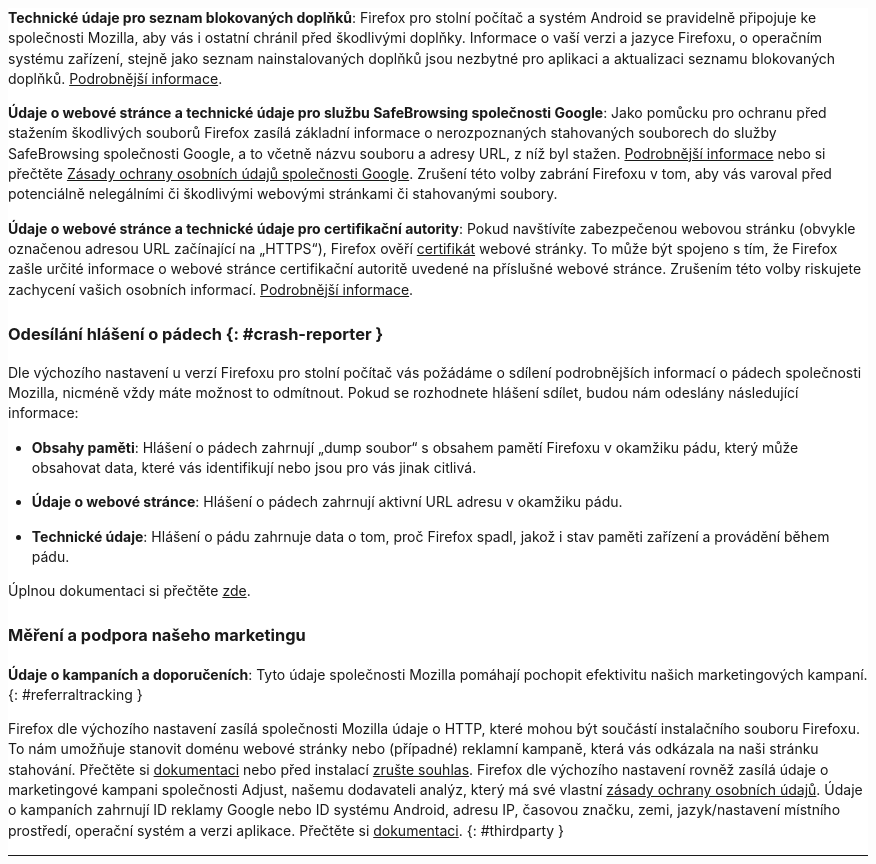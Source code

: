 **Technické údaje pro seznam blokovaných doplňků**: Firefox pro stolní počítač a systém Android se pravidelně připojuje ke společnosti Mozilla, aby vás i ostatní chránil před škodlivými doplňky. Informace o vaší verzi a jazyce Firefoxu, o operačním systému zařízení, stejně jako seznam nainstalovaných doplňků jsou nezbytné pro aplikaci a aktualizaci seznamu blokovaných doplňků. [Podrobnější informace](https://support.mozilla.org/kb/how-stop-firefox-making-automatic-connections).

**Údaje o webové stránce a technické údaje pro službu SafeBrowsing společnosti Google**: Jako pomůcku pro ochranu před stažením škodlivých souborů Firefox zasílá základní informace o nerozpoznaných stahovaných souborech do služby SafeBrowsing společnosti Google, a to včetně názvu souboru a adresy URL, z níž byl stažen. [Podrobnější informace](https://support.mozilla.org/kb/how-does-phishing-and-malware-protection-work) nebo si přečtěte [Zásady ochrany osobních údajů společnosti Google](https://www.google.com/policies/privacy/). Zrušení této volby zabrání Firefoxu v tom, aby vás varoval před potenciálně nelegálními či škodlivými webovými stránkami či stahovanými soubory.

**Údaje o webové stránce a technické údaje pro certifikační autority**: Pokud navštívíte zabezpečenou webovou stránku (obvykle označenou adresou URL začínající na „HTTPS“), Firefox ověří [certifikát](https://support.mozilla.org/kb/secure-website-certificate) webové stránky. To může být spojeno s tím, že Firefox zašle určité informace o webové stránce certifikační autoritě uvedené na příslušné webové stránce. Zrušením této volby riskujete zachycení vašich osobních informací. [Podrobnější informace](https://support.mozilla.org/kb/advanced-settings-browsing-network-updates-encryption#w_certificates-tab).

### Odesílání hlášení o pádech {: #crash-reporter }
Dle výchozího nastavení u verzí Firefoxu pro stolní počítač vás požádáme o sdílení podrobnějších informací o pádech společnosti Mozilla, nicméně vždy máte možnost to odmítnout. Pokud se rozhodnete hlášení sdílet, budou nám odeslány následující informace:

* __Obsahy paměti__: Hlášení o pádech zahrnují „dump soubor“ s obsahem pamětí Firefoxu v okamžiku pádu, který může obsahovat data, které vás identifikují nebo jsou pro vás jinak citlivá.

* __Údaje o webové stránce__: Hlášení o pádech zahrnují aktivní URL adresu v okamžiku pádu.

* __Technické údaje__: Hlášení o pádu zahrnuje data o tom, proč Firefox spadl, jakož i stav paměti zařízení a provádění během pádu.

Úplnou dokumentaci si přečtěte [zde](https://firefox-source-docs.mozilla.org/toolkit/crashreporter/crashreporter/index.html).

### Měření a podpora našeho marketingu

__Údaje o kampaních a doporučeních__: Tyto údaje společnosti Mozilla pomáhají pochopit efektivitu našich marketingových kampaní.
{: #referraltracking }

Firefox dle výchozího nastavení zasílá společnosti Mozilla údaje o HTTP, které mohou být součástí instalačního souboru Firefoxu. To nám umožňuje stanovit doménu webové stránky nebo (případné) reklamní kampaně, která vás odkázala na naši stránku stahování. Přečtěte si [dokumentaci](https://firefox-source-docs.mozilla.org/toolkit/components/telemetry/telemetry/data/environment.html#attribution) nebo před instalací [zrušte souhlas](https://support.mozilla.org/kb/desktop-attribution-privacy). Firefox dle výchozího nastavení rovněž zasílá údaje o marketingové kampani společnosti Adjust, našemu dodavateli analýz, který má své vlastní [zásady ochrany osobních údajů](https://www.adjust.com/terms/privacy-policy/). Údaje o kampaních zahrnují ID reklamy Google nebo ID systému Android, adresu IP, časovou značku, zemi, jazyk/nastavení místního prostředí, operační systém a verzi aplikace. Přečtěte si [dokumentaci](https://dictionary.telemetry.mozilla.org/apps/fenix?itemType=metrics&page=1&search=adjust).
{: #thirdparty }

---